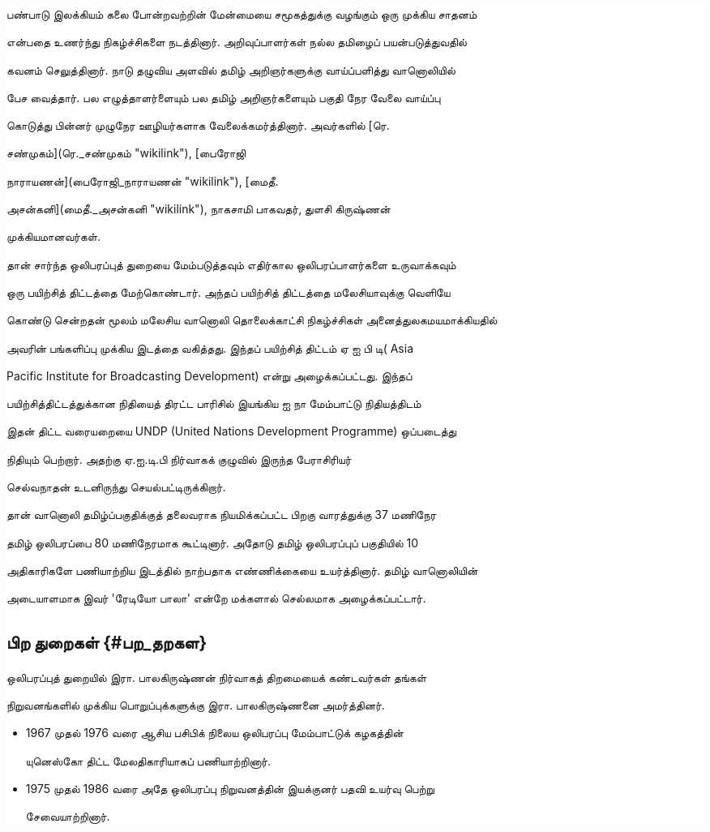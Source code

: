 பண்பாடு இலக்கியம் கலை போன்றவற்றின் மேன்மையை சமூகத்துக்கு வழங்கும் ஒரு முக்கிய சாதனம்

என்பதை உணர்ந்து நிகழ்ச்சிகளை நடத்தினார். அறிவுப்பாளர்கள் நல்ல தமிழைப் பயன்படுத்துவதில்

கவனம் செலுத்தினார். நாடு தழுவிய அளவில் தமிழ் அறிஞர்களுக்கு வாய்ப்பளித்து வானொலியில்

பேச வைத்தார். பல எழுத்தாளர்ளையும் பல தமிழ் அறிஞர்களையும் பகுதி நேர வேலை வாய்ப்பு

கொடுத்து பின்னர் முழுநேர ஊழியர்களாக வேலைக்கமர்த்தினார். அவர்களில் [ரெ.

சண்முகம்](ரெ._சண்முகம் "wikilink"), [பைரோஜி

நாராயணன்](பைரோஜி_நாராயணன் "wikilink"), [மைதீ.

அசன்கனி](மைதீ._அசன்கனி "wikilink"), நாகசாமி பாகவதர், துளசி கிருஷ்ணன்

முக்கியமானவர்கள்.



தான் சார்ந்த ஒலிபரப்புத் துறையை மேம்படுத்தவும் எதிர்கால ஒலிபரப்பாளர்களை உருவாக்கவும்

ஒரு பயிற்சித் திட்டத்தை மேற்கொண்டார். அந்தப் பயிற்சித் திட்டத்தை மலேசியாவுக்கு வெளியே

கொண்டு சென்றதன் மூலம் மலேசிய வானொலி தொலைக்காட்சி நிகழ்ச்சிகள் அனைத்துலகமயமாக்கியதில்

அவரின் பங்களிப்பு முக்கிய இடத்தை வகித்தது. இந்தப் பயிற்சித் திட்டம் ஏ ஐ பி டி( Asia

Pacific Institute for Broadcasting Development) என்று அழைக்கப்பட்டது. இந்தப்

பயிற்சித்திட்டத்துக்கான நிதியைத் திரட்ட பாரிசில் இயங்கிய ஐ நா மேம்பாட்டு நிதியத்திடம்

இதன் திட்ட வரையறையை UNDP (United Nations Development Programme) ஒப்படைத்து

நிதியும் பெற்றார். அதற்கு ஏ.ஐ.டி.பி நிர்வாகக் குழுவில் இருந்த பேராசிரியர்

செல்வநாதன் உடனிருந்து செயல்பட்டிருக்கிறார்.



தான் வானொலி தமிழ்ப்பகுதிக்குத் தலைவராக நியமிக்கப்பட்ட பிறகு வாரத்துக்கு 37 மணிநேர

தமிழ் ஒலிபரப்பை 80 மணிநேரமாக கூட்டினார். அதோடு தமிழ் ஒலிபரப்புப் பகுதியில் 10

அதிகாரிகளே பணியாற்றிய இடத்தில் நாற்பதாக எண்ணிக்கையை உயர்த்தினார். தமிழ் வானொலியின்

அடையாளமாக இவர் \'ரேடியோ பாலா\' என்றே மக்களால் செல்லமாக அழைக்கப்பட்டார்.



## பிற துறைகள் {#பற_தறகள}



ஒலிபரப்புத் துறையில் இரா. பாலகிருஷ்ணன் நிர்வாகத் திறமையைக் கண்டவர்கள் தங்கள்

நிறுவனங்களில் முக்கிய பொறுப்புக்களுக்கு இரா. பாலகிருஷ்ணனை அமர்த்தினர்.



-   1967 முதல் 1976 வரை ஆசிய பசிபிக் நிலைய ஒலிபரப்பு மேம்பாட்டுக் கழகத்தின்

    யுனெஸ்கோ திட்ட மேலதிகாரியாகப் பணியாற்றினார்.

-   1975 முதல் 1986 வரை அதே ஒலிபரப்பு நிறுவனத்தின் இயக்குனர் பதவி உயர்வு பெற்று

    சேவையாற்றினார்.
